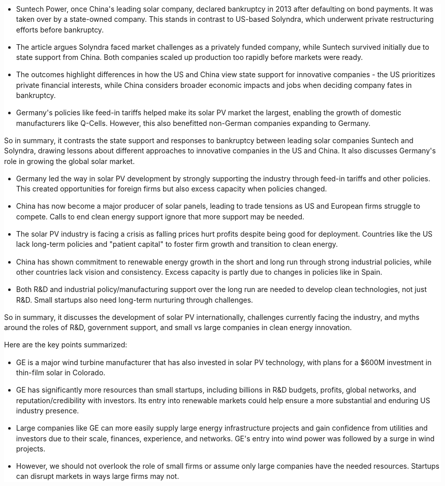 - Suntech Power, once China's leading solar company, declared bankruptcy in 2013 after defaulting on bond payments. It was taken over by a state-owned company. This stands in contrast to US-based Solyndra, which underwent private restructuring efforts before bankruptcy. 

- The article argues Solyndra faced market challenges as a privately funded company, while Suntech survived initially due to state support from China. Both companies scaled up production too rapidly before markets were ready.

- The outcomes highlight differences in how the US and China view state support for innovative companies - the US prioritizes private financial interests, while China considers broader economic impacts and jobs when deciding company fates in bankruptcy. 

- Germany's policies like feed-in tariffs helped make its solar PV market the largest, enabling the growth of domestic manufacturers like Q-Cells. However, this also benefitted non-German companies expanding to Germany.

So in summary, it contrasts the state support and responses to bankruptcy between leading solar companies Suntech and Solyndra, drawing lessons about different approaches to innovative companies in the US and China. It also discusses Germany's role in growing the global solar market.

 

- Germany led the way in solar PV development by strongly supporting the industry through feed-in tariffs and other policies. This created opportunities for foreign firms but also excess capacity when policies changed. 

- China has now become a major producer of solar panels, leading to trade tensions as US and European firms struggle to compete. Calls to end clean energy support ignore that more support may be needed. 

- The solar PV industry is facing a crisis as falling prices hurt profits despite being good for deployment. Countries like the US lack long-term policies and "patient capital" to foster firm growth and transition to clean energy. 

- China has shown commitment to renewable energy growth in the short and long run through strong industrial policies, while other countries lack vision and consistency. Excess capacity is partly due to changes in policies like in Spain. 

- Both R&D and industrial policy/manufacturing support over the long run are needed to develop clean technologies, not just R&D. Small startups also need long-term nurturing through challenges.

So in summary, it discusses the development of solar PV internationally, challenges currently facing the industry, and myths around the roles of R&D, government support, and small vs large companies in clean energy innovation.

 Here are the key points summarized:

- GE is a major wind turbine manufacturer that has also invested in solar PV technology, with plans for a $600M investment in thin-film solar in Colorado. 

- GE has significantly more resources than small startups, including billions in R&D budgets, profits, global networks, and reputation/credibility with investors. Its entry into renewable markets could help ensure a more substantial and enduring US industry presence. 

- Large companies like GE can more easily supply large energy infrastructure projects and gain confidence from utilities and investors due to their scale, finances, experience, and networks. GE's entry into wind power was followed by a surge in wind projects.

- However, we should not overlook the role of small firms or assume only large companies have the needed resources. Startups can disrupt markets in ways large firms may not. 

